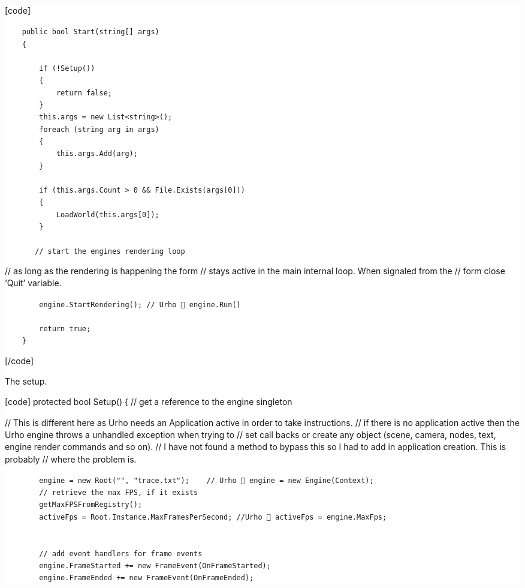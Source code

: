 [code]

        public bool Start(string[] args)
        {

            if (!Setup())
            {
                return false;
            }
            this.args = new List<string>();
            foreach (string arg in args)
            {
                this.args.Add(arg);
            }

            if (this.args.Count > 0 && File.Exists(args[0]))
            {
                LoadWorld(this.args[0]);
            }

           // start the engines rendering loop
// as long as the rendering is happening the form 
// stays active in the main internal loop. When signaled from the
// form close ‘Quit’ variable.

            engine.StartRendering(); // Urho  engine.Run()

            return true;
        }

[/code]

The setup.

[code]
        protected bool Setup()
        {
            // get a reference to the engine singleton

 // This is different here as Urho needs an Application active in order to take instructions.
 // if there is no application active then the Urho engine throws a unhandled exception when trying to
 // set call backs or create any object (scene, camera, nodes, text, engine render commands and so on).
 // I have not found a method to bypass this so I had to add in application creation. This is probably
 // where the problem is.

            engine = new Root("", "trace.txt");    // Urho  engine = new Engine(Context);
            // retrieve the max FPS, if it exists
            getMaxFPSFromRegistry();
            activeFps = Root.Instance.MaxFramesPerSecond; //Urho  activeFps = engine.MaxFps;


            // add event handlers for frame events
            engine.FrameStarted += new FrameEvent(OnFrameStarted);
            engine.FrameEnded += new FrameEvent(OnFrameEnded);
